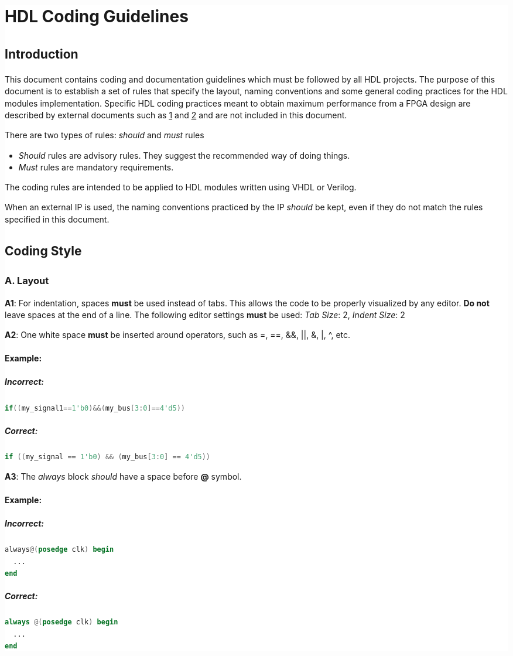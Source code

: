 # HDL Coding Guidelines


##  Introduction

This document contains coding and documentation guidelines which must be 
followed by all HDL projects. The purpose of this document is to establish 
a set of rules that specify the layout, naming conventions and some general 
coding practices for the HDL modules implementation. Specific HDL coding practices 
meant to obtain maximum performance from a FPGA design are described by external 
documents such as [1] and [2] and are not included in this document.

There are two types of rules: *should* and *must* rules
  * *Should* rules are advisory rules. They suggest the recommended way of doing 
things.
  * *Must* rules are mandatory requirements.

The coding rules are intended to be applied to HDL modules written using VHDL 
or Verilog.

When an external IP is used, the naming conventions practiced by the IP *should* be kept, 
even if they do not match the rules specified in this document.

##  Coding Style

### A. Layout

**A1**: For indentation, spaces **must** be used instead of tabs. This allows 
the code to be properly visualized by any editor. **Do not** leave spaces at 
the end of a line. The following editor settings **must** be used: 
*Tab Size*: 2, *Indent Size*: 2


**A2**: One white space **must** be inserted around operators, such as 
=, ==, &&, ||, &, |, ^, etc.

#### Example:

##### Incorrect:
```verilog
if((my_signal1==1'b0)&&(my_bus[3:0]==4'd5))
```

##### Correct:
```verilog
if ((my_signal == 1'b0) && (my_bus[3:0] == 4'd5))
```


**A3**: The _always_ block *should* have a space before **@** symbol.

#### Example:

##### Incorrect:
```verilog
always@(posedge clk) begin
  ...
end
```
##### Correct:
```verilog
always @(posedge clk) begin
  ...
end
```


[1]: http://www.xilinx.com/support/documentation/white_papers/wp231.pdf
[2]: http://www.asic-world.com/code/verilog_tutorial/peter_chambers_10_commandments.pdf